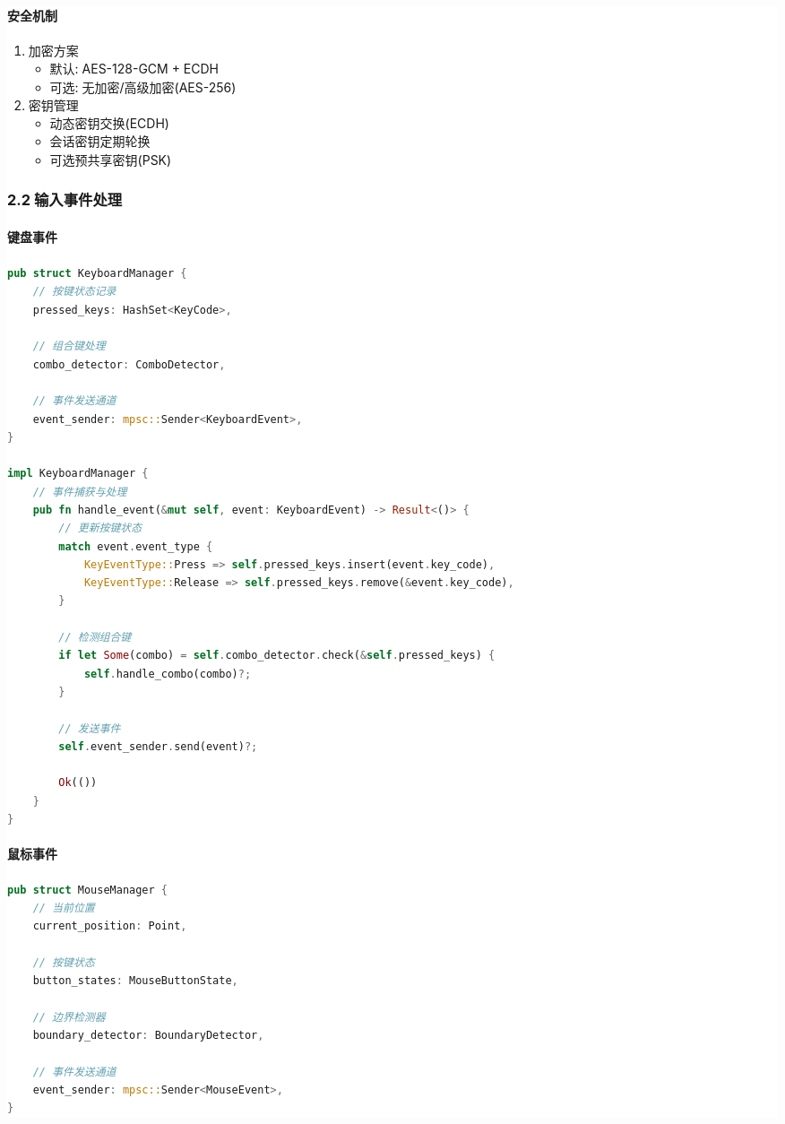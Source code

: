 #### 安全机制

1. 加密方案
   - 默认: AES-128-GCM + ECDH
   - 可选: 无加密/高级加密(AES-256)
2. 密钥管理
   - 动态密钥交换(ECDH)
   - 会话密钥定期轮换
   - 可选预共享密钥(PSK)

### 2.2 输入事件处理

#### 键盘事件

```rust
pub struct KeyboardManager {
    // 按键状态记录
    pressed_keys: HashSet<KeyCode>,

    // 组合键处理
    combo_detector: ComboDetector,

    // 事件发送通道
    event_sender: mpsc::Sender<KeyboardEvent>,
}

impl KeyboardManager {
    // 事件捕获与处理
    pub fn handle_event(&mut self, event: KeyboardEvent) -> Result<()> {
        // 更新按键状态
        match event.event_type {
            KeyEventType::Press => self.pressed_keys.insert(event.key_code),
            KeyEventType::Release => self.pressed_keys.remove(&event.key_code),
        }

        // 检测组合键
        if let Some(combo) = self.combo_detector.check(&self.pressed_keys) {
            self.handle_combo(combo)?;
        }

        // 发送事件
        self.event_sender.send(event)?;

        Ok(())
    }
}
```

#### 鼠标事件

```rust
pub struct MouseManager {
    // 当前位置
    current_position: Point,

    // 按键状态
    button_states: MouseButtonState,

    // 边界检测器
    boundary_detector: BoundaryDetector,

    // 事件发送通道
    event_sender: mpsc::Sender<MouseEvent>,
}

```